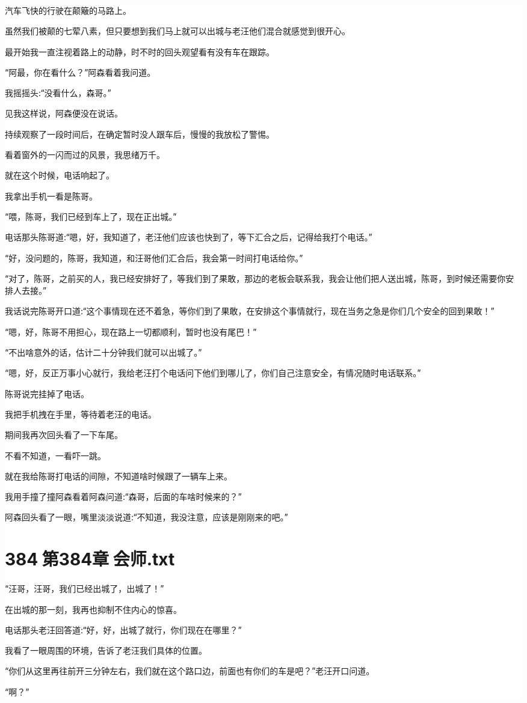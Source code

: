 汽车飞快的行驶在颠簸的马路上。

虽然我们被颠的七荤八素，但只要想到我们马上就可以出城与老汪他们混合就感觉到很开心。

最开始我一直注视着路上的动静，时不时的回头观望看有没有车在跟踪。

“阿最，你在看什么？”阿森看着我问道。

我摇摇头:“没看什么，森哥。”

见我这样说，阿森便没在说话。

持续观察了一段时间后，在确定暂时没人跟车后，慢慢的我放松了警惕。

看着窗外的一闪而过的风景，我思绪万千。

就在这个时候，电话响起了。

我拿出手机一看是陈哥。

“喂，陈哥，我们已经到车上了，现在正出城。”

电话那头陈哥道:“嗯，好，我知道了，老汪他们应该也快到了，等下汇合之后，记得给我打个电话。”

“好，没问题的，陈哥，我知道，和汪哥他们汇合后，我会第一时间打电话给你。”

“对了，陈哥，之前买的人，我已经安排好了，等我们到了果敢，那边的老板会联系我，我会让他们把人送出城，陈哥，到时候还需要你安排人去接。”

我话说完陈哥开口道:“这个事情现在还不着急，等你们到了果敢，在安排这个事情就行，现在当务之急是你们几个安全的回到果敢！”

“嗯，好，陈哥不用担心，现在路上一切都顺利，暂时也没有尾巴！”

“不出啥意外的话，估计二十分钟我们就可以出城了。”

“嗯，好，反正万事小心就行，我给老汪打个电话问下他们到哪儿了，你们自己注意安全，有情况随时电话联系。”

陈哥说完挂掉了电话。

我把手机拽在手里，等待着老汪的电话。

期间我再次回头看了一下车尾。

不看不知道，一看吓一跳。

就在我给陈哥打电话的间隙，不知道啥时候跟了一辆车上来。

我用手撞了撞阿森看着阿森问道:“森哥，后面的车啥时候来的？”

阿森回头看了一眼，嘴里淡淡说道:“不知道，我没注意，应该是刚刚来的吧。”

# 384 第384章 会师.txt

“汪哥，汪哥，我们已经出城了，出城了！”

在出城的那一刻，我再也抑制不住内心的惊喜。

电话那头老汪回答道:“好，好，出城了就行，你们现在在哪里？”

我看了一眼周围的环境，告诉了老汪我们具体的位置。

“你们从这里再往前开三分钟左右，我们就在这个路口边，前面也有你们的车是吧？”老汪开口问道。

“啊？”
